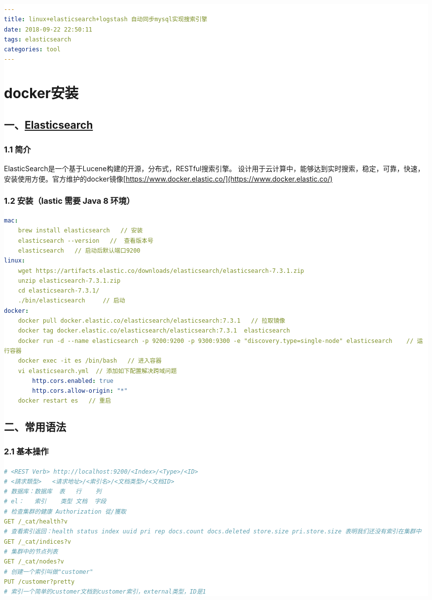 ```yaml
---
title: linux+elasticsearch+logstash 自动同步mysql实现搜索引擎
date: 2018-09-22 22:50:11
tags: elasticsearch
categories: tool
---
```


# docker安装

## 一、[Elasticsearch](https://es.xiaoleilu.com/010_Intro/15_API.html)

### 1.1 简介

ElasticSearch是一个基于Lucene构建的开源，分布式，RESTful搜索引擎。 设计用于云计算中，能够达到实时搜索，稳定，可靠，快速，安装使用方便。官方维护的docker镜像[https://www.docker.elastic.co/](https://www.docker.elastic.co/)

### 1.2 安装（lastic 需要 Java 8 环境）

```yaml
mac:
    brew install elasticsearch   // 安装
    elasticsearch --version   //  查看版本号
    elasticsearch   // 启动后默认端口9200
linux:
    wget https://artifacts.elastic.co/downloads/elasticsearch/elasticsearch-7.3.1.zip
    unzip elasticsearch-7.3.1.zip
    cd elasticsearch-7.3.1/ 
    ./bin/elasticsearch     // 启动
docker:
    docker pull docker.elastic.co/elasticsearch/elasticsearch:7.3.1   // 拉取镜像
    docker tag docker.elastic.co/elasticsearch/elasticsearch:7.3.1  elasticsearch 
    docker run -d --name elasticsearch -p 9200:9200 -p 9300:9300 -e "discovery.type=single-node" elasticsearch    // 运行容器
    docker exec -it es /bin/bash   // 进入容器
    vi elasticsearch.yml  // 添加如下配置解决跨域问题
        http.cors.enabled: true
        http.cors.allow-origin: "*"
    docker restart es   // 重启
```

## 二、常用语法

### 2.1 基本操作

```yml
# <REST Verb> http://localhost:9200/<Index>/<Type>/<ID>
# <請求類型>   <请求地址>/<索引名>/<文档类型>/<文档ID>
# 数据库：数据库  表   行    列
# el：   索引    类型 文档  字段
# 检查集群的健康 Authorization 從/獲取
GET /_cat/health?v
# 查看索引返回：health status index uuid pri rep docs.count docs.deleted store.size pri.store.size 表明我们还没有索引在集群中
GET /_cat/indices?v
# 集群中的节点列表
GET /_cat/nodes?v
# 创建一个索引叫做"customer"
PUT /customer?pretty
# 索引一个简单的customer文档到customer索引，external类型，ID是1
```